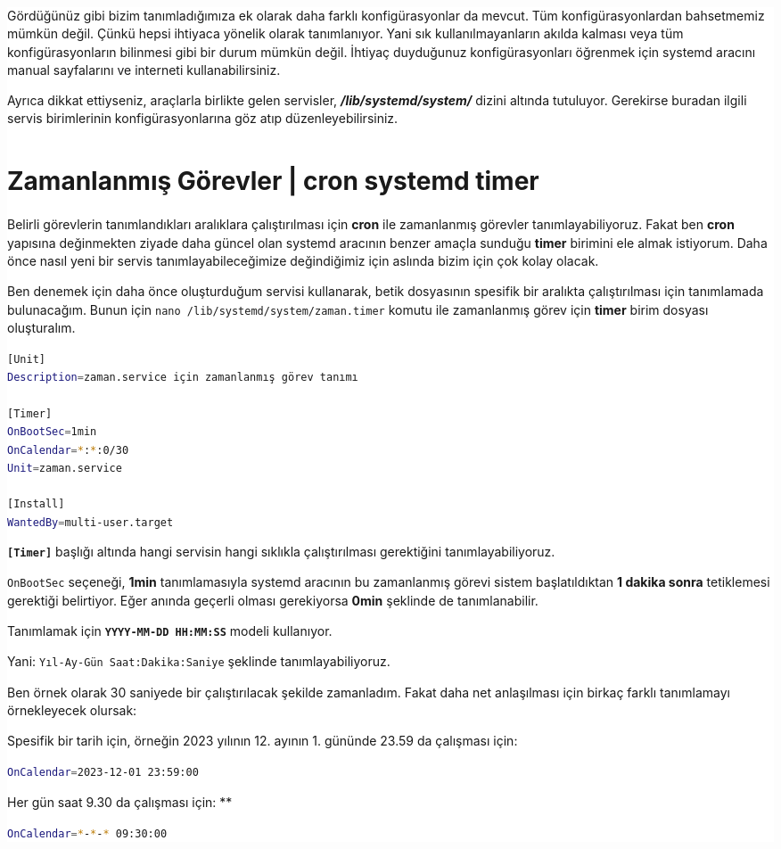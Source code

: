 Gördüğünüz gibi bizim tanımladığımıza ek olarak daha farklı konfigürasyonlar da mevcut. Tüm konfigürasyonlardan bahsetmemiz mümkün değil. Çünkü hepsi ihtiyaca yönelik olarak tanımlanıyor. Yani sık kullanılmayanların akılda kalması veya tüm konfigürasyonların bilinmesi gibi bir durum mümkün değil. İhtiyaç duyduğunuz konfigürasyonları öğrenmek için systemd aracını manual sayfalarını ve interneti kullanabilirsiniz. 

Ayrıca dikkat ettiyseniz, araçlarla birlikte gelen servisler, ***/lib/systemd/system/*** dizini altında tutuluyor. Gerekirse buradan ilgili servis birimlerinin konfigürasyonlarına göz atıp düzenleyebilirsiniz. 

# Zamanlanmış Görevler | cron systemd timer

Belirli görevlerin tanımlandıkları aralıklara çalıştırılması için **cron** ile zamanlanmış görevler tanımlayabiliyoruz. Fakat ben **cron** yapısına değinmekten ziyade daha güncel olan systemd aracının benzer amaçla sunduğu **timer** birimini ele almak istiyorum. Daha önce nasıl yeni bir servis tanımlayabileceğimize değindiğimiz için aslında bizim için çok kolay olacak.

Ben denemek için daha önce oluşturduğum servisi kullanarak, betik dosyasının spesifik bir aralıkta çalıştırılması için tanımlamada bulunacağım. Bunun için `nano /lib/systemd/system/zaman.timer` komutu ile zamanlanmış görev için **timer** birim dosyası oluşturalım.

```bash
[Unit]
Description=zaman.service için zamanlanmış görev tanımı

[Timer]
OnBootSec=1min
OnCalendar=*:*:0/30
Unit=zaman.service

[Install]
WantedBy=multi-user.target
```

**`[Timer]`** başlığı altında hangi servisin hangi sıklıkla çalıştırılması gerektiğini tanımlayabiliyoruz. 

`OnBootSec` seçeneği, **1min** tanımlamasıyla systemd aracının bu zamanlanmış görevi sistem başlatıldıktan **1 dakika sonra** tetiklemesi gerektiği belirtiyor. Eğer anında geçerli olması gerekiyorsa **0min** şeklinde de tanımlanabilir.

Tanımlamak için **`YYYY-MM-DD HH:MM:SS`** modeli kullanıyor. 

Yani: `Yıl-Ay-Gün Saat:Dakika:Saniye` şeklinde tanımlayabiliyoruz.

Ben örnek olarak 30 saniyede bir çalıştırılacak şekilde zamanladım. Fakat daha net anlaşılması için birkaç farklı tanımlamayı örnekleyecek olursak:

Spesifik bir tarih için, örneğin 2023 yılının 12. ayının 1. gününde 23.59 da çalışması için: 

```bash
OnCalendar=2023-12-01 23:59:00 
```

Her gün saat 9.30 da çalışması için: **

```bash
OnCalendar=*-*-* 09:30:00
```
